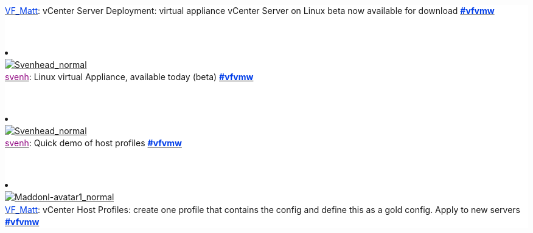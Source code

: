   <div class="msg">
    <a onclick="function onclick() { function onclick() { pageTracker._trackPageview('/exit/to/VF_Matt'); } }" href="http://twitter.com/VF_Matt" target="_blank"><span style="color: #003de8;">VF_Matt</span></a>: <span id="msgtxt1248555202" class="msgtxt en">vCenter Server Deployment: virtual appliance vCenter Server on Linux beta now available for download <a href="https://svenhuisman.com/search?q=%23vfvmw"><strong><span style="color: #003de8;">#vfvmw</span></strong></a></span>
  </div>
  
  <p class="clearleft">
     
  </p>
</li>

<li class="result ">
  <div class="avatar">
    <a onclick="function onclick() { function onclick() { pageTracker._trackPageview('/exit/to/svenh'); } }" href="http://twitter.com/svenh" target="_blank"><img src="http://s3.amazonaws.com/twitter_production/profile_images/63831891/svenhead_normal.jpg" alt="Svenhead_normal" /></a>
  </div>
  
  <div class="msg">
    <a onclick="function onclick() { function onclick() { pageTracker._trackPageview('/exit/to/svenh'); } }" href="http://twitter.com/svenh" target="_blank"><span style="color: #930d85;">svenh</span></a>: <span id="msgtxt1248554990" class="msgtxt en">Linux virtual Appliance, available today (beta) <a href="https://svenhuisman.com/search?q=%23vfvmw"><strong><span style="color: #003de8;">#vfvmw</span></strong></a></span>
  </div>
  
  <p class="clearleft">
     
  </p>
</li>

<li class="result ">
  <div class="avatar">
    <a onclick="function onclick() { function onclick() { pageTracker._trackPageview('/exit/to/svenh'); } }" href="http://twitter.com/svenh" target="_blank"><img src="http://s3.amazonaws.com/twitter_production/profile_images/63831891/svenhead_normal.jpg" alt="Svenhead_normal" /></a>
  </div>
  
  <div class="msg">
    <a onclick="function onclick() { function onclick() { pageTracker._trackPageview('/exit/to/svenh'); } }" href="http://twitter.com/svenh" target="_blank"><span style="color: #930d85;">svenh</span></a>: <span id="msgtxt1248549790" class="msgtxt en">Quick demo of host profiles <a href="https://svenhuisman.com/search?q=%23vfvmw"><strong><span style="color: #003de8;">#vfvmw</span></strong></a></span>
  </div>
  
  <p class="clearleft">
     
  </p>
</li>

<li class="result ">
  <div class="avatar">
    <a onclick="function onclick() { function onclick() { pageTracker._trackPageview('/exit/to/VF_Matt'); } }" href="http://twitter.com/VF_Matt" target="_blank"><img src="http://s3.amazonaws.com/twitter_production/profile_images/67096565/MaDDoNL-Avatar1_normal.png" alt="Maddonl-avatar1_normal" /></a>
  </div>
  
  <div class="msg">
    <a onclick="function onclick() { function onclick() { pageTracker._trackPageview('/exit/to/VF_Matt'); } }" href="http://twitter.com/VF_Matt" target="_blank"><span style="color: #003de8;">VF_Matt</span></a>: <span id="msgtxt1248549706" class="msgtxt en">vCenter Host Profiles: create one profile that contains the config and define this as a gold config. Apply to new servers <a href="https://svenhuisman.com/search?q=%23vfvmw"><strong><span style="color: #003de8;">#vfvmw</span></strong></a></span>
  </div>
  